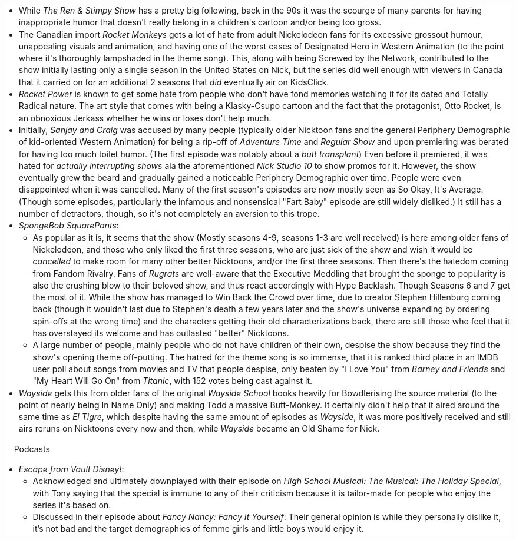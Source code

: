 -   While _The Ren & Stimpy Show_ has a pretty big following, back in the 90s it was the scourge of many parents for having inappropriate humor that doesn't really belong in a children's cartoon and/or being too gross.
-   The Canadian import _Rocket Monkeys_ gets a lot of hate from adult Nickelodeon fans for its excessive grossout humour, unappealing visuals and animation, and having one of the worst cases of Designated Hero in Western Animation (to the point where it's thoroughly lampshaded in the theme song). This, along with being Screwed by the Network, contributed to the show initially lasting only a single season in the United States on Nick, but the series did well enough with viewers in Canada that it carried on for an additional 2 seasons that _did_ eventually air on KidsClick.
-   _Rocket Power_ is known to get some hate from people who don't have fond memories watching it for its dated and Totally Radical nature. The art style that comes with being a Klasky-Csupo cartoon and the fact that the protagonist, Otto Rocket, is an obnoxious Jerkass whether he wins or loses don't help much.
-   Initially, _Sanjay and Craig_ was accused by many people (typically older Nicktoon fans and the general Periphery Demographic of kid-oriented Western Animation) for being a rip-off of _Adventure Time_ and _Regular Show_ and upon premiering was berated for having too much toilet humor. (The first episode was notably about a _butt transplant_) Even before it premiered, it was hated for _actually interrupting shows_ ala the aforementioned _Nick Studio 10_ to show promos for it. However, the show eventually grew the beard and gradually gained a noticeable Periphery Demographic over time. People were even disappointed when it was cancelled. Many of the first season's episodes are now mostly seen as So Okay, It's Average. (Though some episodes, particularly the infamous and nonsensical "Fart Baby" episode are still widely disliked.) It still has a number of detractors, though, so it's not completely an aversion to this trope.
-   _SpongeBob SquarePants_:
    -   As popular as it is, it seems that the show (Mostly seasons 4-9, seasons 1-3 are well received) is here among older fans of Nickelodeon, and those who only liked the first three seasons, who are just sick of the show and wish it would be _cancelled_ to make room for many other better Nicktoons, and/or the first three seasons. Then there's the hatedom coming from Fandom Rivalry. Fans of _Rugrats_ are well-aware that the Executive Meddling that brought the sponge to popularity is also the crushing blow to their beloved show, and thus react accordingly with Hype Backlash. Though Seasons 6 and 7 get the most of it. While the show has managed to Win Back the Crowd over time, due to creator Stephen Hillenburg coming back (though it wouldn't last due to Stephen's death a few years later and the show's universe expanding by ordering spin-offs at the wrong time) and the characters getting their old characterizations back, there are still those who feel that it has overstayed its welcome and has outlasted "better" Nicktoons.
    -   A large number of people, mainly people who do not have children of their own, despise the show because they find the show's opening theme off-putting. The hatred for the theme song is so immense, that it is ranked third place in an IMDB user poll about songs from movies and TV that people despise, only beaten by "I Love You" from _Barney and Friends_ and "My Heart Will Go On" from _Titanic_, with 152 votes being cast against it.
-   _Wayside_ gets this from older fans of the original _Wayside School_ books heavily for Bowdlerising the source material (to the point of nearly being In Name Only) and making Todd a massive Butt-Monkey. It certainly didn't help that it aired around the same time as _El Tigre_, which despite having the same amount of episodes as _Wayside_, it was more positively received and still airs reruns on Nicktoons every now and then, while _Wayside_ became an Old Shame for Nick.

    Podcasts 

-   _Escape from Vault Disney!_:
    -   Acknowledged and ultimately downplayed with their episode on _High School Musical: The Musical: The Holiday Special_, with Tony saying that the special is immune to any of their criticism because it is tailor-made for people who enjoy the series it's based on.
    -   Discussed in their episode about _Fancy Nancy: Fancy It Yourself_: Their general opinion is while they personally dislike it, it’s not bad and the target demographics of femme girls and little boys would enjoy it.
